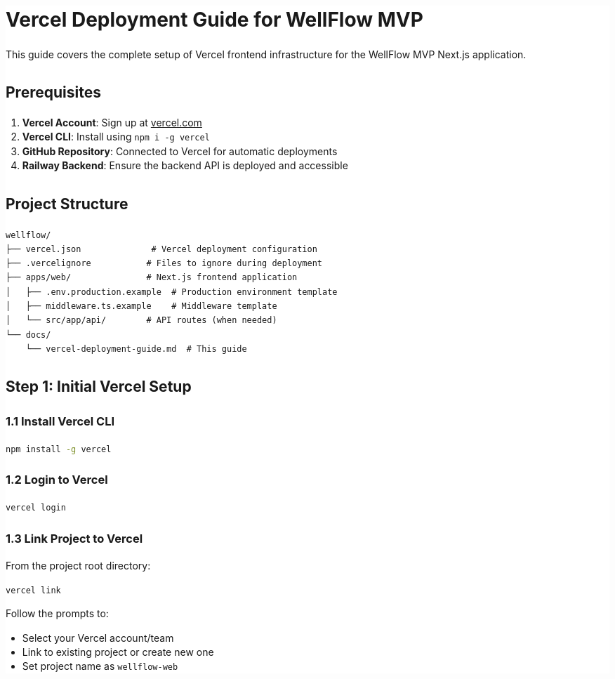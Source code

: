 # Vercel Deployment Guide for WellFlow MVP

This guide covers the complete setup of Vercel frontend infrastructure for the
WellFlow MVP Next.js application.

## Prerequisites

1. **Vercel Account**: Sign up at [vercel.com](https://vercel.com)
2. **Vercel CLI**: Install using `npm i -g vercel`
3. **GitHub Repository**: Connected to Vercel for automatic deployments
4. **Railway Backend**: Ensure the backend API is deployed and accessible

## Project Structure

```
wellflow/
├── vercel.json              # Vercel deployment configuration
├── .vercelignore           # Files to ignore during deployment
├── apps/web/               # Next.js frontend application
│   ├── .env.production.example  # Production environment template
│   ├── middleware.ts.example    # Middleware template
│   └── src/app/api/        # API routes (when needed)
└── docs/
    └── vercel-deployment-guide.md  # This guide
```

## Step 1: Initial Vercel Setup

### 1.1 Install Vercel CLI

```bash
npm install -g vercel
```

### 1.2 Login to Vercel

```bash
vercel login
```

### 1.3 Link Project to Vercel

From the project root directory:

```bash
vercel link
```

Follow the prompts to:

- Select your Vercel account/team
- Link to existing project or create new one
- Set project name as `wellflow-web`
